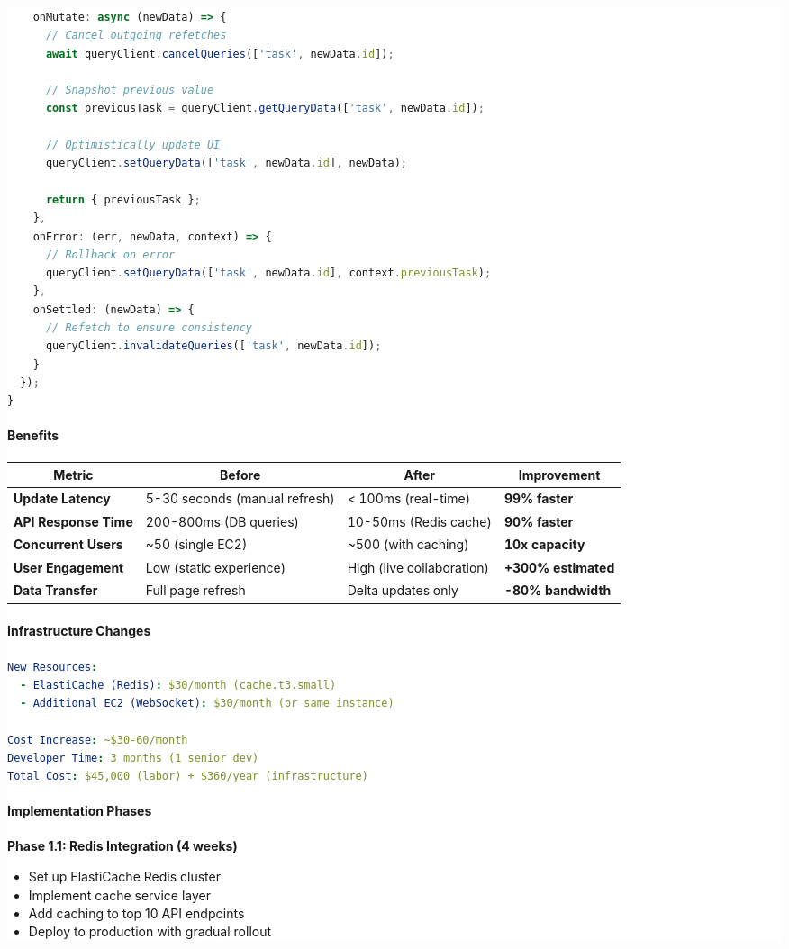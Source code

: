    ```typescript
       onMutate: async (newData) => {
         // Cancel outgoing refetches
         await queryClient.cancelQueries(['task', newData.id]);

         // Snapshot previous value
         const previousTask = queryClient.getQueryData(['task', newData.id]);

         // Optimistically update UI
         queryClient.setQueryData(['task', newData.id], newData);

         return { previousTask };
       },
       onError: (err, newData, context) => {
         // Rollback on error
         queryClient.setQueryData(['task', newData.id], context.previousTask);
       },
       onSettled: (newData) => {
         // Refetch to ensure consistency
         queryClient.invalidateQueries(['task', newData.id]);
       }
     });
   }
   ```

#### Benefits

| Metric | Before | After | Improvement |
|--------|--------|-------|-------------|
| **Update Latency** | 5-30 seconds (manual refresh) | < 100ms (real-time) | **99% faster** |
| **API Response Time** | 200-800ms (DB queries) | 10-50ms (Redis cache) | **90% faster** |
| **Concurrent Users** | ~50 (single EC2) | ~500 (with caching) | **10x capacity** |
| **User Engagement** | Low (static experience) | High (live collaboration) | **+300% estimated** |
| **Data Transfer** | Full page refresh | Delta updates only | **-80% bandwidth** |

#### Infrastructure Changes

```yaml
New Resources:
  - ElastiCache (Redis): $30/month (cache.t3.small)
  - Additional EC2 (WebSocket): $30/month (or same instance)

Cost Increase: ~$30-60/month
Developer Time: 3 months (1 senior dev)
Total Cost: $45,000 (labor) + $360/year (infrastructure)
```

#### Implementation Phases

**Phase 1.1: Redis Integration (4 weeks)**
- Set up ElastiCache Redis cluster
- Implement cache service layer
- Add caching to top 10 API endpoints
- Deploy to production with gradual rollout
